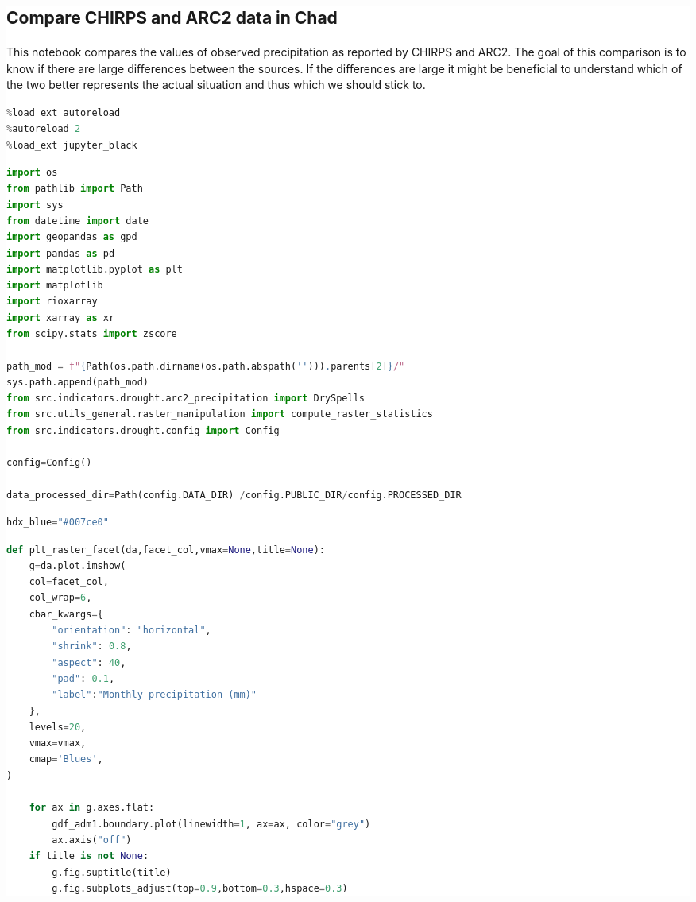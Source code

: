 ## Compare CHIRPS and ARC2 data in Chad
This notebook compares the values of observed precipitation as reported by CHIRPS and ARC2. The goal of this comparison is to know if there are large differences between the sources. If the differences are large it might be beneficial to understand which of the two better represents the actual situation and thus which we should stick to. 

```python
%load_ext autoreload
%autoreload 2
%load_ext jupyter_black
```

```python
import os
from pathlib import Path
import sys
from datetime import date
import geopandas as gpd
import pandas as pd
import matplotlib.pyplot as plt
import matplotlib
import rioxarray
import xarray as xr
from scipy.stats import zscore

path_mod = f"{Path(os.path.dirname(os.path.abspath(''))).parents[2]}/"
sys.path.append(path_mod)
from src.indicators.drought.arc2_precipitation import DrySpells
from src.utils_general.raster_manipulation import compute_raster_statistics
from src.indicators.drought.config import Config

config=Config()

data_processed_dir=Path(config.DATA_DIR) /config.PUBLIC_DIR/config.PROCESSED_DIR
```

```python
hdx_blue="#007ce0"
```

```python
def plt_raster_facet(da,facet_col,vmax=None,title=None):
    g=da.plot.imshow(
    col=facet_col,
    col_wrap=6,
    cbar_kwargs={
        "orientation": "horizontal",
        "shrink": 0.8,
        "aspect": 40,
        "pad": 0.1,
        "label":"Monthly precipitation (mm)"
    },
    levels=20,
    vmax=vmax,
    cmap='Blues',
)

    for ax in g.axes.flat:
        gdf_adm1.boundary.plot(linewidth=1, ax=ax, color="grey")
        ax.axis("off")
    if title is not None:
        g.fig.suptitle(title)
        g.fig.subplots_adjust(top=0.9,bottom=0.3,hspace=0.3)
```
